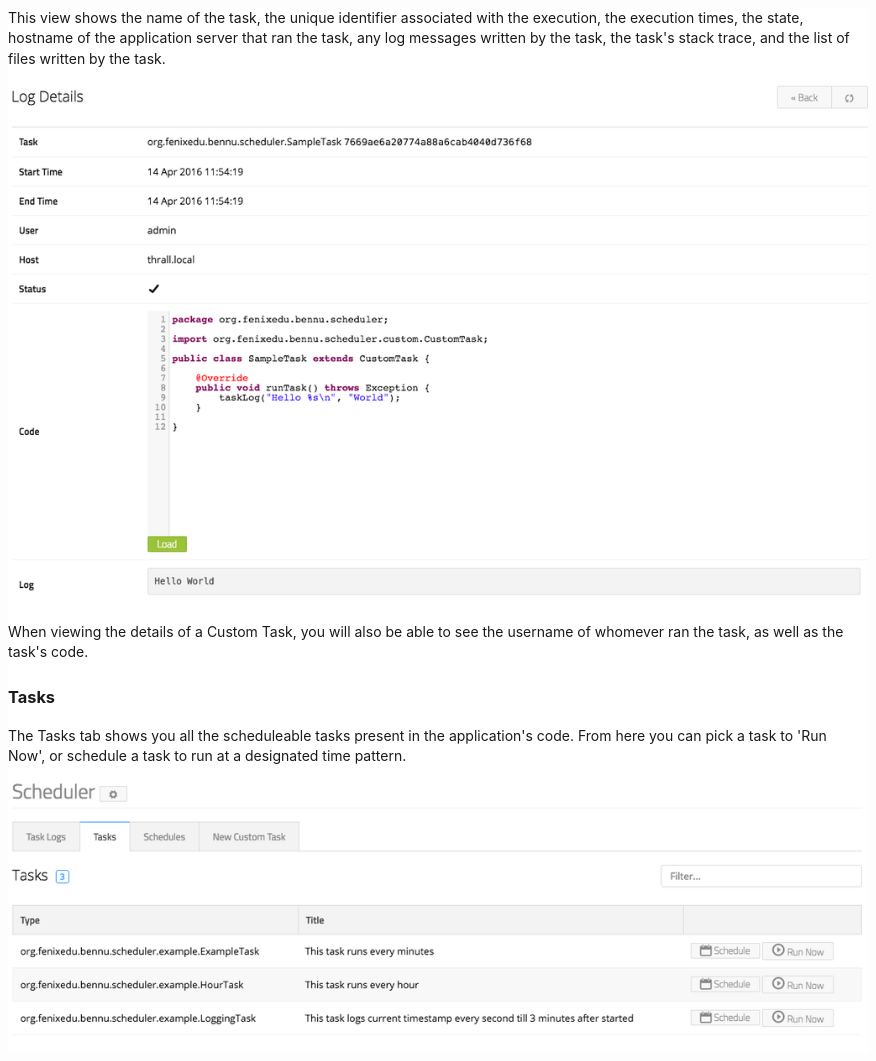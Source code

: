 This view shows the name of the task, the unique identifier associated with the execution, the execution times, the state, hostname of the application server that ran the task, any log messages written by the task, the task's stack trace, and the list of files written by the task.

![](assets/31.png)


When viewing the details of a Custom Task, you will also be able to see the username of whomever ran the task, as well as the task's code.



### Tasks

The Tasks tab shows you all the scheduleable tasks present in the application's code. From here you can pick a task to 'Run Now', or schedule a task to run at a designated time pattern.

![](assets/32.png)
